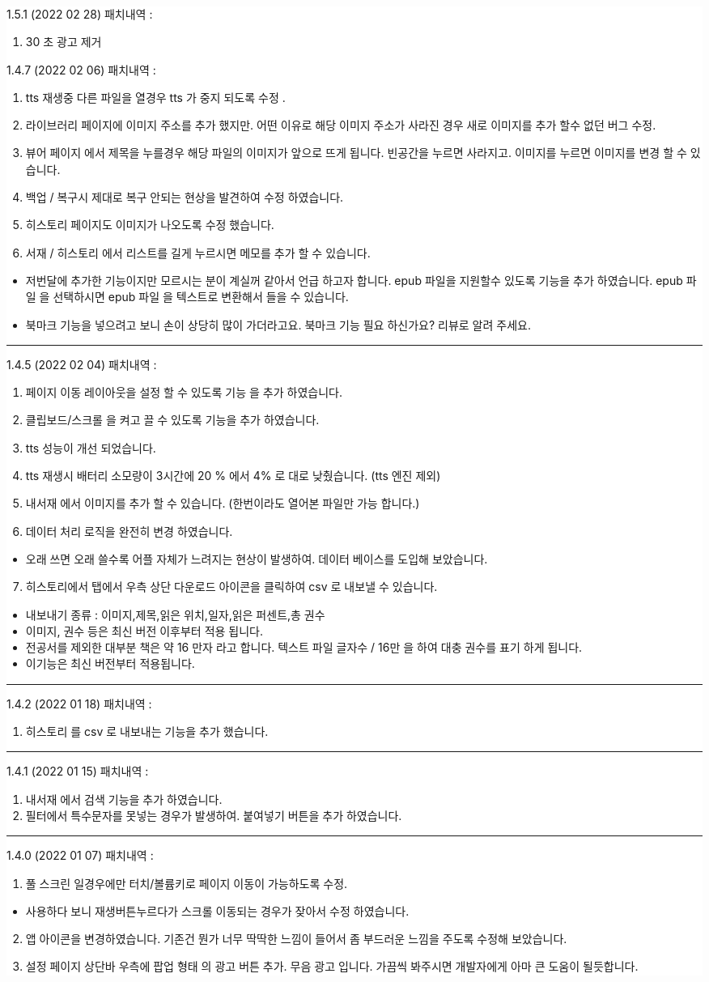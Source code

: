 1.5.1 (2022 02 28) 패치내역 :
1. 30 초 광고 제거 

1.4.7 (2022 02 06) 패치내역 : 
1. tts 재생중 다른 파일을 열경우 tts 가 중지 되도록 수정 . 

2. 라이브러리 페이지에 이미지 주소를 추가 했지만. 어떤 이유로 해당 이미지 주소가 사라진 경우 새로 이미지를 추가 할수 없던 버그 수정. 

3. 뷰어 페이지 에서 제목을 누를경우 해당 파일의 이미지가 앞으로 뜨게 됩니다. 빈공간을 누르면 사라지고. 이미지를 누르면 이미지를 변경 할 수 있습니다.
  
4. 백업 / 복구시 제대로 복구 안되는 현상을 발견하여 수정 하였습니다. 

5. 히스토리 페이지도 이미지가 나오도록 수정 했습니다. 

6. 서재 / 히스토리 에서 리스트를 길게 누르시면 메모를 추가 할 수 있습니다. 

* 저번달에 추가한 기능이지만 모르시는 분이 계실꺼 같아서 언급 하고자 합니다. 
  epub 파일을 지원할수 있도록 기능을 추가 하였습니다. 
  epub 파일 을 선택하시면 epub 파일 을 텍스트로 변환해서 들을 수 있습니다. 

* 북마크 기능을 넣으려고 보니 손이 상당히 많이 가더라고요. 북마크 기능 필요 하신가요? 리뷰로 알려 주세요. 

---
1.4.5 (2022 02 04) 패치내역 : 
1. 페이지 이동 레이아웃을 설정 할 수 있도록 기능 을 추가 하였습니다. 

2. 클립보드/스크롤 을 켜고 끌 수 있도록 기능을 추가 하였습니다. 

3. tts 성능이 개선 되었습니다. 

4. tts 재생시 배터리 소모량이 3시간에 20 % 에서 4% 로 대로 낮췄습니다. (tts 엔진 제외)

5. 내서재 에서 이미지를 추가 할 수 있습니다. (한번이라도 열어본 파일만 가능 합니다.)

6. 데이터 처리 로직을 완전히 변경 하였습니다. 
  - 오래 쓰면 오래 쓸수록 어플 자체가 느려지는 현상이 발생하여.  데이터 베이스를 도입해 보았습니다. 

7. 히스토리에서 탭에서 우측 상단 다운로드 아이콘을 클릭하여 csv 로 내보낼 수 있습니다. 
  - 내보내기 종류 : 이미지,제목,읽은 위치,일자,읽은 퍼센트,총 권수
  - 이미지, 권수 등은 최신 버전 이후부터 적용 됩니다. 
  - 전공서를 제외한 대부분 책은 약 16 만자 라고 합니다.  텍스트 파일 글자수 / 16만 을 하여 대충 권수를 표기 하게 됩니다. 
  - 이기능은 최신 버전부터 적용됩니다. 
---
1.4.2 (2022 01 18) 패치내역 : 
1. 히스토리 를 csv 로 내보내는 기능을 추가 했습니다. 

---
1.4.1 (2022 01 15) 패치내역 : 
1. 내서재 에서 검색 기능을 추가 하였습니다. 
2. 필터에서 특수문자를 못넣는 경우가 발생하여. 붙여넣기 버튼을 추가 하였습니다. 
---
1.4.0 (2022 01 07) 패치내역 : 

1. 풀 스크린 일경우에만 터치/볼륨키로 페이지 이동이 가능하도록 수정. 
  - 사용하다 보니 재생버튼누르다가 스크롤 이동되는 경우가 잦아서 수정 하였습니다. 

2. 앱 아이콘을 변경하였습니다. 기존건 뭔가 너무 딱딱한 느낌이 들어서 좀 부드러운 느낌을 주도록 수정해 보았습니다. 

3. 설정 페이지 상단바 우측에 팝업 형태 의 광고 버튼 추가. 무음 광고 입니다. 가끔씩 봐주시면 개발자에게 아마 큰 도움이 될듯합니다.
